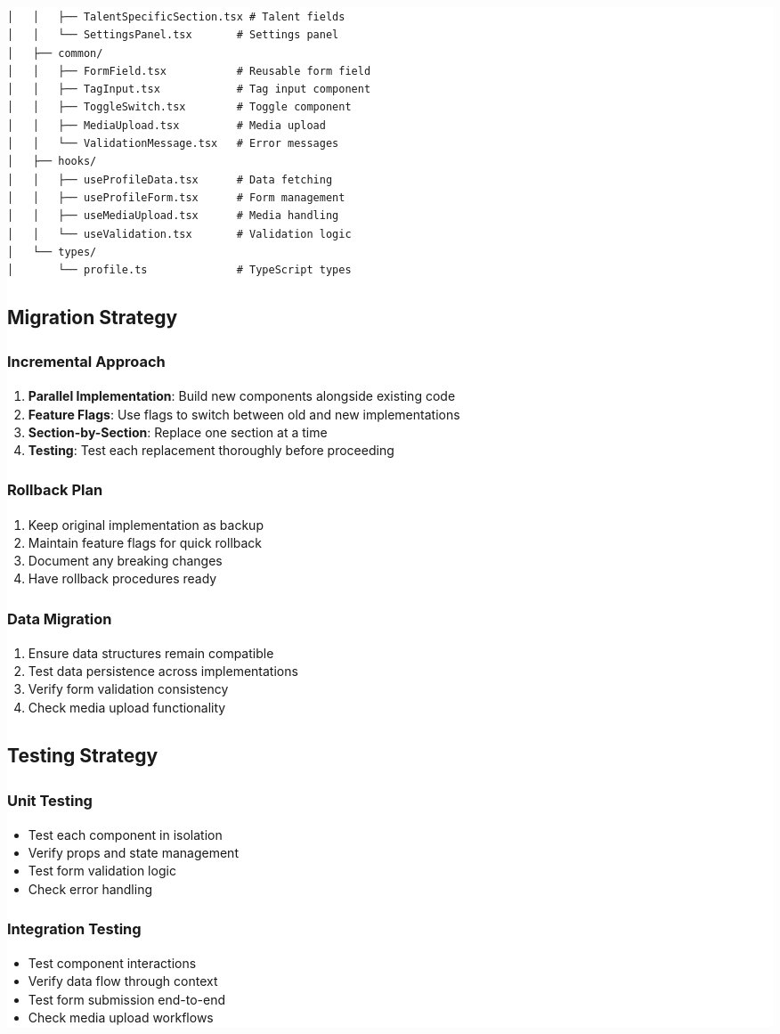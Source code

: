 ```
│   │   ├── TalentSpecificSection.tsx # Talent fields
│   │   └── SettingsPanel.tsx       # Settings panel
│   ├── common/
│   │   ├── FormField.tsx           # Reusable form field
│   │   ├── TagInput.tsx            # Tag input component
│   │   ├── ToggleSwitch.tsx        # Toggle component
│   │   ├── MediaUpload.tsx         # Media upload
│   │   └── ValidationMessage.tsx   # Error messages
│   ├── hooks/
│   │   ├── useProfileData.tsx      # Data fetching
│   │   ├── useProfileForm.tsx      # Form management
│   │   ├── useMediaUpload.tsx      # Media handling
│   │   └── useValidation.tsx       # Validation logic
│   └── types/
│       └── profile.ts              # TypeScript types
```

## Migration Strategy

### Incremental Approach
1. **Parallel Implementation**: Build new components alongside existing code
2. **Feature Flags**: Use flags to switch between old and new implementations
3. **Section-by-Section**: Replace one section at a time
4. **Testing**: Test each replacement thoroughly before proceeding

### Rollback Plan
1. Keep original implementation as backup
2. Maintain feature flags for quick rollback
3. Document any breaking changes
4. Have rollback procedures ready

### Data Migration
1. Ensure data structures remain compatible
2. Test data persistence across implementations
3. Verify form validation consistency
4. Check media upload functionality

## Testing Strategy

### Unit Testing
- Test each component in isolation
- Verify props and state management
- Test form validation logic
- Check error handling

### Integration Testing
- Test component interactions
- Verify data flow through context
- Test form submission end-to-end
- Check media upload workflows
